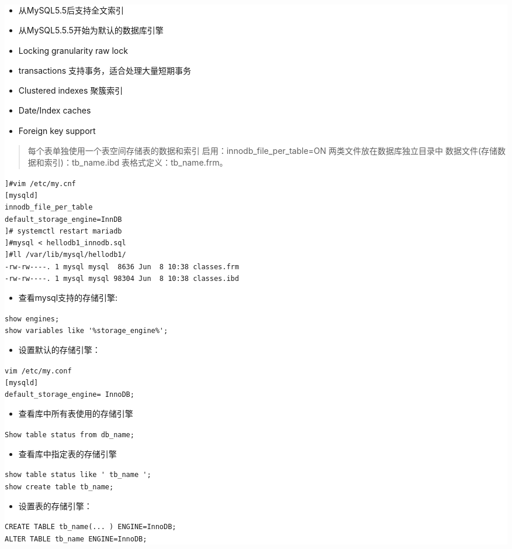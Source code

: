 - 从MySQL5.5后支持全文索引

- 从MySQL5.5.5开始为默认的数据库引擎

- Locking granularity  raw lock

- transactions  支持事务，适合处理大量短期事务

- Clustered indexes 聚簇索引

- Date/Index caches 

- Foreign key support

> 每个表单独使用一个表空间存储表的数据和索引
> 	启用：innodb_file_per_table=ON
> 两类文件放在数据库独立目录中
> 	数据文件(存储数据和索引)：tb_name.ibd
> 	表格式定义：tb_name.frm。

```
]#vim /etc/my.cnf
[mysqld]
innodb_file_per_table
default_storage_engine=InnDB
]# systemctl restart mariadb
]#mysql < hellodb1_innodb.sql
]#ll /var/lib/mysql/hellodb1/
-rw-rw----. 1 mysql mysql  8636 Jun  8 10:38 classes.frm
-rw-rw----. 1 mysql mysql 98304 Jun  8 10:38 classes.ibd
```
- 查看mysql支持的存储引擎:
```
show engines;
show variables like '%storage_engine%';
```
- 设置默认的存储引擎：

```
vim /etc/my.conf
[mysqld]
default_storage_engine= InnoDB;
```

- 查看库中所有表使用的存储引擎

`Show table status from db_name;`

- 查看库中指定表的存储引擎

```
show table status like ' tb_name ';
show create table tb_name;
```

- 设置表的存储引擎：

```
CREATE TABLE tb_name(... ) ENGINE=InnoDB;
ALTER TABLE tb_name ENGINE=InnoDB;
```
